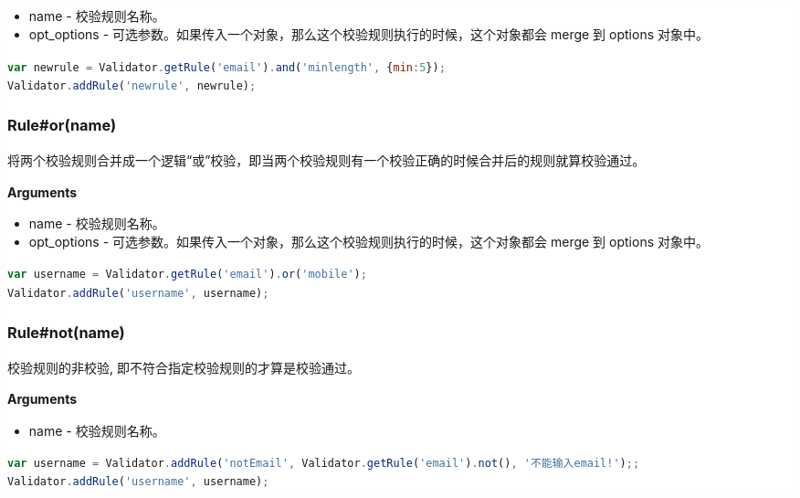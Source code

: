 *   name - 校验规则名称。
*   opt_options - 可选参数。如果传入一个对象，那么这个校验规则执行的时候，这个对象都会 merge 到 options 对象中。


```js
var newrule = Validator.getRule('email').and('minlength', {min:5});
Validator.addRule('newrule', newrule);
```

<a name="Rule-or"></a>
### Rule#or(name)

将两个校验规则合并成一个逻辑“或”校验，即当两个校验规则有一个校验正确的时候合并后的规则就算校验通过。

__Arguments__

*   name - 校验规则名称。
*   opt_options - 可选参数。如果传入一个对象，那么这个校验规则执行的时候，这个对象都会 merge 到 options 对象中。


```js
var username = Validator.getRule('email').or('mobile');
Validator.addRule('username', username);
```

<a name="Rule-not"></a>
### Rule#not(name)

校验规则的非校验, 即不符合指定校验规则的才算是校验通过。

__Arguments__

*   name - 校验规则名称。

```js
var username = Validator.addRule('notEmail', Validator.getRule('email').not(), '不能输入email!');;
Validator.addRule('username', username);
```
